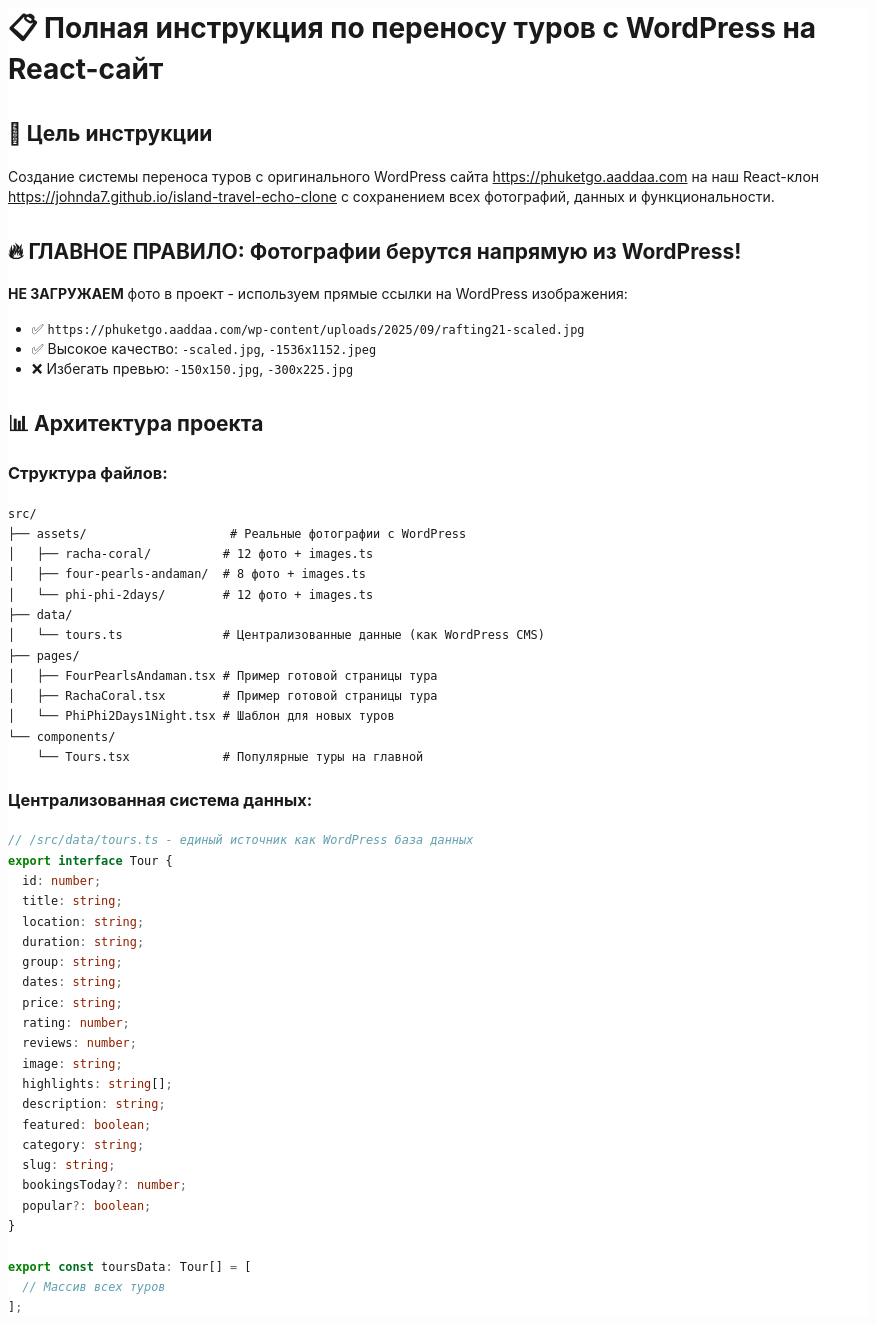 # 📋 Полная инструкция по переносу туров с WordPress на React-сайт

## 🎯 Цель инструкции
Создание системы переноса туров с оригинального WordPress сайта https://phuketgo.aaddaa.com на наш React-клон https://johnda7.github.io/island-travel-echo-clone с сохранением всех фотографий, данных и функциональности.

## 🔥 ГЛАВНОЕ ПРАВИЛО: Фотографии берутся напрямую из WordPress!
**НЕ ЗАГРУЖАЕМ** фото в проект - используем прямые ссылки на WordPress изображения:
- ✅ `https://phuketgo.aaddaa.com/wp-content/uploads/2025/09/rafting21-scaled.jpg`
- ✅ Высокое качество: `-scaled.jpg`, `-1536x1152.jpeg` 
- ❌ Избегать превью: `-150x150.jpg`, `-300x225.jpg`

## 📊 Архитектура проекта

### Структура файлов:
```
src/
├── assets/                    # Реальные фотографии с WordPress
│   ├── racha-coral/          # 12 фото + images.ts
│   ├── four-pearls-andaman/  # 8 фото + images.ts  
│   └── phi-phi-2days/        # 12 фото + images.ts
├── data/
│   └── tours.ts              # Централизованные данные (как WordPress CMS)
├── pages/
│   ├── FourPearlsAndaman.tsx # Пример готовой страницы тура
│   ├── RachaCoral.tsx        # Пример готовой страницы тура
│   └── PhiPhi2Days1Night.tsx # Шаблон для новых туров
└── components/
    └── Tours.tsx             # Популярные туры на главной
```

### Централизованная система данных:
```typescript
// /src/data/tours.ts - единый источник как WordPress база данных
export interface Tour {
  id: number;
  title: string;
  location: string;
  duration: string;
  group: string;
  dates: string;
  price: string;
  rating: number;
  reviews: number;
  image: string;
  highlights: string[];
  description: string;
  featured: boolean;
  category: string;
  slug: string;
  bookingsToday?: number;
  popular?: boolean;
}

export const toursData: Tour[] = [
  // Массив всех туров
];
```